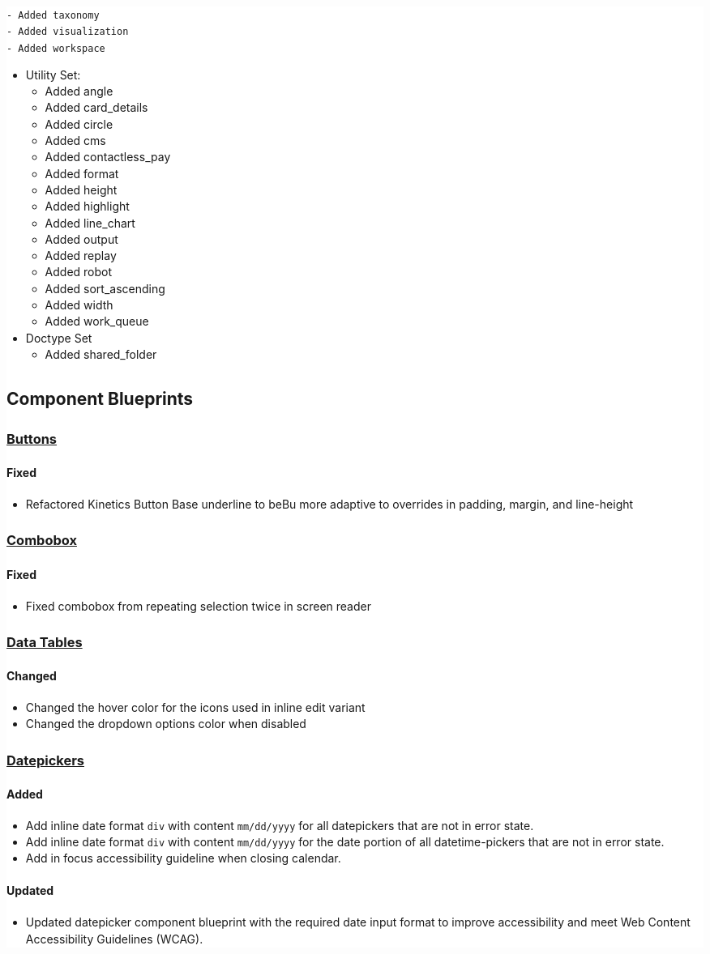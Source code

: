     - Added taxonomy
    - Added visualization
    - Added workspace
  - Utility Set:
    - Added angle
    - Added card_details
    - Added circle
    - Added cms
    - Added contactless_pay
    - Added format
    - Added height
    - Added highlight
    - Added line_chart
    - Added output
    - Added replay
    - Added robot
    - Added sort_ascending
    - Added width
    - Added work_queue
  - Doctype Set
    - Added shared_folder

## Component Blueprints
### [Buttons](https://www.lightningdesignsystem.com/components/buttons)
#### Fixed
- Refactored Kinetics Button Base underline to beBu more adaptive to overrides in padding, margin, and line-height

### [Combobox](https://www.lightningdesignsystem.com/components/combobox)
#### Fixed
- Fixed combobox from repeating selection twice in screen reader

### [Data Tables](https://www.lightningdesignsystem.com/components/data-tables)
#### Changed
- Changed the hover color for the icons used in inline edit variant
- Changed the dropdown options color when disabled

### [Datepickers](https://www.lightningdesignsystem.com/components/datepickers)
#### Added
- Add inline date format `div` with content `mm/dd/yyyy` for all datepickers that are not in error state.
- Add inline date format `div` with content `mm/dd/yyyy` for the date portion of all datetime-pickers that are not in error state.
- Add in focus accessibility guideline when closing calendar.
#### Updated
- Updated datepicker component blueprint with the required date input format to improve accessibility and meet Web Content Accessibility Guidelines (WCAG).
